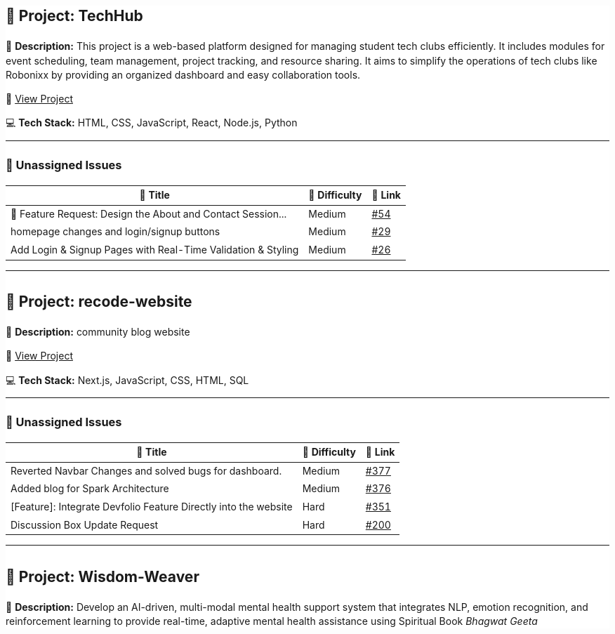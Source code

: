 
## 📌 Project: TechHub

📝 **Description:** This project is a web-based platform designed for managing student tech clubs efficiently. It includes modules for event scheduling, team management, project tracking, and resource sharing. It aims to simplify the operations of tech clubs like Robonixx by providing an organized dashboard and easy collaboration tools.

🔗 [View Project](https://github.com/sania28/clubmate
)

💻 **Tech Stack:** HTML, CSS, JavaScript, React, Node.js, Python

---

### 🐛 Unassigned Issues

| 🔖 Title | 🎯 Difficulty | 🔗 Link |
|----------|----------------|---------|
| 💫 Feature Request: Design the About and Contact Session... | Medium | [#54](https://github.com/sania28/clubmate/issues/54) |
| homepage changes and login/signup buttons | Medium | [#29](https://github.com/sania28/clubmate/pull/29) |
| Add Login & Signup Pages with Real-Time Validation & Styling | Medium | [#26](https://github.com/sania28/clubmate/pull/26) |

---

## 📌 Project: recode-website

📝 **Description:** community blog website 

🔗 [View Project](https://github.com/recodehive/recode-website)

💻 **Tech Stack:** Next.js, JavaScript, CSS, HTML, SQL

---

### 🐛 Unassigned Issues

| 🔖 Title | 🎯 Difficulty | 🔗 Link |
|----------|----------------|---------|
| Reverted Navbar Changes and solved bugs for dashboard. | Medium | [#377](https://github.com/recodehive/recode-website/pull/377) |
| Added blog for Spark Architecture | Medium | [#376](https://github.com/recodehive/recode-website/pull/376) |
| [Feature]: Integrate Devfolio Feature Directly into the website | Hard | [#351](https://github.com/recodehive/recode-website/issues/351) |
| Discussion Box Update Request | Hard | [#200](https://github.com/recodehive/recode-website/issues/200) |

---

## 📌 Project: Wisdom-Weaver

📝 **Description:** Develop an AI-driven, multi-modal mental health support system that integrates NLP, emotion recognition, and reinforcement learning to provide real-time, adaptive mental health assistance using Spiritual Book *Bhagwat Geeta*
